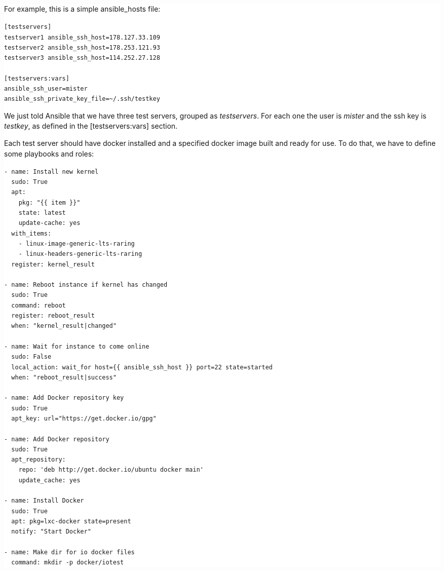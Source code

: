 For example, this is a simple ansible\_hosts file:

    [testservers]
    testserver1 ansible_ssh_host=178.127.33.109
    testserver2 ansible_ssh_host=178.253.121.93
    testserver3 ansible_ssh_host=114.252.27.128
    
    [testservers:vars]
    ansible_ssh_user=mister
    ansible_ssh_private_key_file=~/.ssh/testkey

We just told Ansible that we have three test servers, grouped as _testservers_. For each one the user is _mister_ and the ssh key is _testkey_, as defined in the [testservers:vars] section.

Each test server should have docker installed and a specified docker image built and ready for use. To do that, we have to define some playbooks and roles:

    - name: Install new kernel
      sudo: True
      apt:
        pkg: "{{ item }}"
        state: latest
        update-cache: yes
      with_items:
        - linux-image-generic-lts-raring
        - linux-headers-generic-lts-raring
      register: kernel_result
    
    - name: Reboot instance if kernel has changed
      sudo: True
      command: reboot
      register: reboot_result
      when: "kernel_result|changed"
    
    - name: Wait for instance to come online
      sudo: False
      local_action: wait_for host={{ ansible_ssh_host }} port=22 state=started
      when: "reboot_result|success"
    
    - name: Add Docker repository key
      sudo: True
      apt_key: url="https://get.docker.io/gpg"
    
    - name: Add Docker repository
      sudo: True
      apt_repository:
        repo: 'deb http://get.docker.io/ubuntu docker main'
        update_cache: yes
    
    - name: Install Docker
      sudo: True
      apt: pkg=lxc-docker state=present
      notify: "Start Docker"
    
    - name: Make dir for io docker files
      command: mkdir -p docker/iotest
    